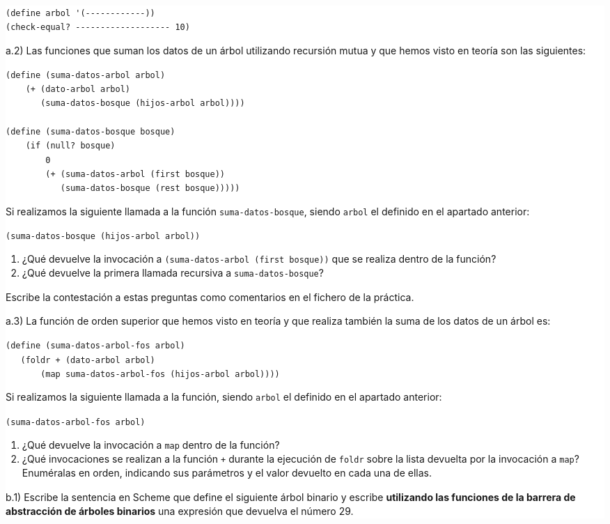 ```text
(define arbol '(------------))
(check-equal? ------------------- 10)
```

a.2) Las funciones que suman los datos de un árbol utilizando
recursión mutua y que hemos visto en teoría son las siguientes:

```racket
(define (suma-datos-arbol arbol)
    (+ (dato-arbol arbol)
       (suma-datos-bosque (hijos-arbol arbol))))

(define (suma-datos-bosque bosque)
    (if (null? bosque)
        0
        (+ (suma-datos-arbol (first bosque)) 
           (suma-datos-bosque (rest bosque)))))
```


Si realizamos la siguiente llamada a la función `suma-datos-bosque`,
siendo `arbol` el definido en el apartado anterior:

```racket
(suma-datos-bosque (hijos-arbol arbol))
```

1. ¿Qué devuelve la invocación a `(suma-datos-arbol (first bosque))` que
  se realiza dentro de la función?
2. ¿Qué devuelve la primera llamada recursiva a `suma-datos-bosque`?

Escribe la contestación a estas preguntas como comentarios en el
fichero de la práctica.

a.3) La función de orden superior que hemos visto en teoría y que
realiza también la suma de los datos de un árbol es:

```racket
(define (suma-datos-arbol-fos arbol)
   (foldr + (dato-arbol arbol) 
       (map suma-datos-arbol-fos (hijos-arbol arbol))))
```	

Si realizamos la siguiente llamada a la función, siendo `arbol` el
definido en el apartado anterior:

```racket
(suma-datos-arbol-fos arbol)
```

1. ¿Qué devuelve la invocación a `map` dentro de la función?
2. ¿Qué invocaciones se realizan a la función `+` durante la ejecución
   de `foldr` sobre la lista devuelta por la invocación a `map`?
   Enuméralas en orden, indicando sus parámetros y el valor devuelto
   en cada una de ellas.


b.1) Escribe la sentencia en Scheme que define el siguiente árbol
binario y escribe **utilizando las funciones de la barrera de
abstracción de árboles binarios** una expresión que devuelva el número 29.

